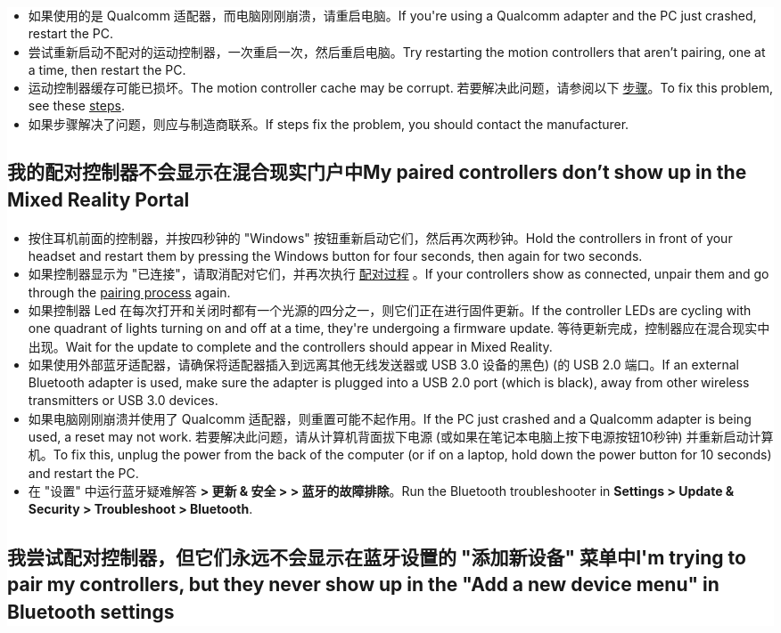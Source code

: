 * <span data-ttu-id="8593c-251">如果使用的是 Qualcomm 适配器，而电脑刚刚崩溃，请重启电脑。</span><span class="sxs-lookup"><span data-stu-id="8593c-251">If you're using a Qualcomm adapter and the PC just crashed, restart the PC.</span></span>
* <span data-ttu-id="8593c-252">尝试重新启动不配对的运动控制器，一次重启一次，然后重启电脑。</span><span class="sxs-lookup"><span data-stu-id="8593c-252">Try restarting the motion controllers that aren’t pairing, one at a time, then restart the PC.</span></span>
* <span data-ttu-id="8593c-253">运动控制器缓存可能已损坏。</span><span class="sxs-lookup"><span data-stu-id="8593c-253">The motion controller cache may be corrupt.</span></span> <span data-ttu-id="8593c-254">若要解决此问题，请参阅以下 [步骤](motion-controller-problems.md#motion-controller-leds-are-not-lit-but-the-buttons-and-thumbstick-still-work-in-mixed-reality-portal)。</span><span class="sxs-lookup"><span data-stu-id="8593c-254">To fix this problem, see these [steps](motion-controller-problems.md#motion-controller-leds-are-not-lit-but-the-buttons-and-thumbstick-still-work-in-mixed-reality-portal).</span></span>
* <span data-ttu-id="8593c-255">如果步骤解决了问题，则应与制造商联系。</span><span class="sxs-lookup"><span data-stu-id="8593c-255">If steps fix the problem, you should contact the manufacturer.</span></span>

## <a name="my-paired-controllers-dont-show-up-in-the-mixed-reality-portal"></a><span data-ttu-id="8593c-256">我的配对控制器不会显示在混合现实门户中</span><span class="sxs-lookup"><span data-stu-id="8593c-256">My paired controllers don’t show up in the Mixed Reality Portal</span></span>

* <span data-ttu-id="8593c-257">按住耳机前面的控制器，并按四秒钟的 "Windows" 按钮重新启动它们，然后再次两秒钟。</span><span class="sxs-lookup"><span data-stu-id="8593c-257">Hold the controllers in front of your headset and restart them by pressing the Windows button for four seconds, then again for two seconds.</span></span>
* <span data-ttu-id="8593c-258">如果控制器显示为 "已连接"，请取消配对它们，并再次执行 [配对过程](controllers-in-wmr.md#pair-motion-controllers) 。</span><span class="sxs-lookup"><span data-stu-id="8593c-258">If your controllers show as connected, unpair them and go through the [pairing process](controllers-in-wmr.md#pair-motion-controllers) again.</span></span>
* <span data-ttu-id="8593c-259">如果控制器 Led 在每次打开和关闭时都有一个光源的四分之一，则它们正在进行固件更新。</span><span class="sxs-lookup"><span data-stu-id="8593c-259">If the controller LEDs are cycling with one quadrant of lights turning on and off at a time, they're undergoing a firmware update.</span></span> <span data-ttu-id="8593c-260">等待更新完成，控制器应在混合现实中出现。</span><span class="sxs-lookup"><span data-stu-id="8593c-260">Wait for the update to complete and the controllers should appear in Mixed Reality.</span></span>
* <span data-ttu-id="8593c-261">如果使用外部蓝牙适配器，请确保将适配器插入到远离其他无线发送器或 USB 3.0 设备的黑色)  (的 USB 2.0 端口。</span><span class="sxs-lookup"><span data-stu-id="8593c-261">If an external Bluetooth adapter is used, make sure the adapter is plugged into a USB 2.0 port (which is black), away from other wireless transmitters or USB 3.0 devices.</span></span>
* <span data-ttu-id="8593c-262">如果电脑刚刚崩溃并使用了 Qualcomm 适配器，则重置可能不起作用。</span><span class="sxs-lookup"><span data-stu-id="8593c-262">If the PC just crashed and a Qualcomm adapter is being used, a reset may not work.</span></span> <span data-ttu-id="8593c-263">若要解决此问题，请从计算机背面拔下电源 (或如果在笔记本电脑上按下电源按钮10秒钟) 并重新启动计算机。</span><span class="sxs-lookup"><span data-stu-id="8593c-263">To fix this, unplug the power from the back of the computer (or if on a laptop, hold down the power button for 10 seconds) and restart the PC.</span></span>
* <span data-ttu-id="8593c-264">在 "设置" 中运行蓝牙疑难解答 **> 更新 & 安全 > > 蓝牙的故障排除**。</span><span class="sxs-lookup"><span data-stu-id="8593c-264">Run the Bluetooth troubleshooter in **Settings > Update & Security > Troubleshoot > Bluetooth**.</span></span>  

## <a name="im-trying-to-pair-my-controllers-but-they-never-show-up-in-the-add-a-new-device-menu-in-bluetooth-settings"></a><span data-ttu-id="8593c-265">我尝试配对控制器，但它们永远不会显示在蓝牙设置的 "添加新设备" 菜单中</span><span class="sxs-lookup"><span data-stu-id="8593c-265">I'm trying to pair my controllers, but they never show up in the "Add a new device menu" in Bluetooth settings</span></span>
